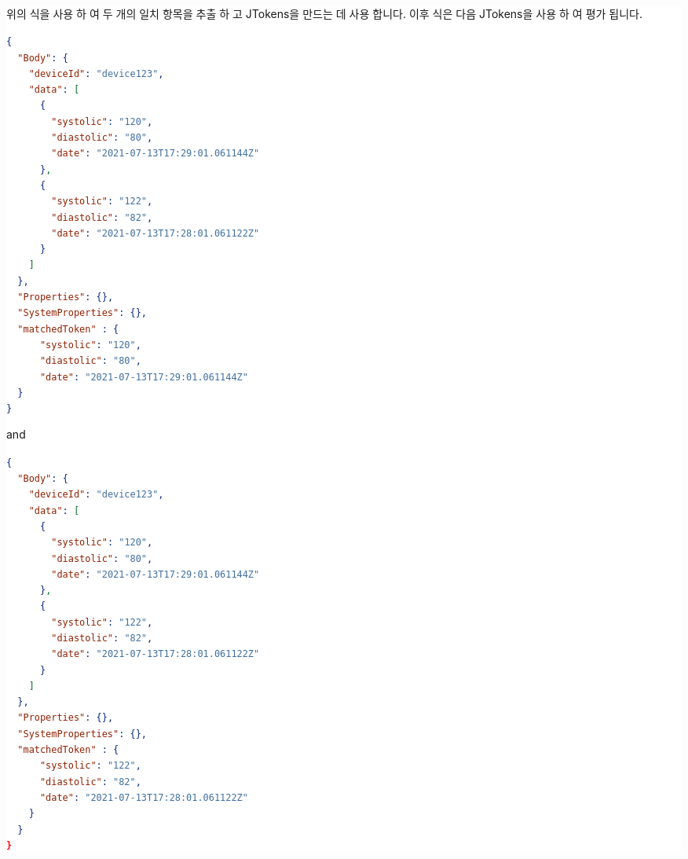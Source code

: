 위의 식을 사용 하 여 두 개의 일치 항목을 추출 하 고 JTokens을 만드는 데 사용 합니다. 이후 식은 다음 JTokens을 사용 하 여 평가 됩니다.

```json
{
  "Body": {
    "deviceId": "device123",
    "data": [
      {
        "systolic": "120", 
        "diastolic": "80",
        "date": "2021-07-13T17:29:01.061144Z"
      },
      {
        "systolic": "122",
        "diastolic": "82",
        "date": "2021-07-13T17:28:01.061122Z"
      }
    ]
  },
  "Properties": {},
  "SystemProperties": {},
  "matchedToken" : {
      "systolic": "120",
      "diastolic": "80",
      "date": "2021-07-13T17:29:01.061144Z"
  }
}
```

and

```json
{
  "Body": {
    "deviceId": "device123",
    "data": [
      {
        "systolic": "120",
        "diastolic": "80",
        "date": "2021-07-13T17:29:01.061144Z"
      },
      {
        "systolic": "122", 
        "diastolic": "82", 
        "date": "2021-07-13T17:28:01.061122Z"
      }
    ]
  },
  "Properties": {},
  "SystemProperties": {},
  "matchedToken" : {
      "systolic": "122",
      "diastolic": "82",
      "date": "2021-07-13T17:28:01.061122Z"
    }
  }
}
```
